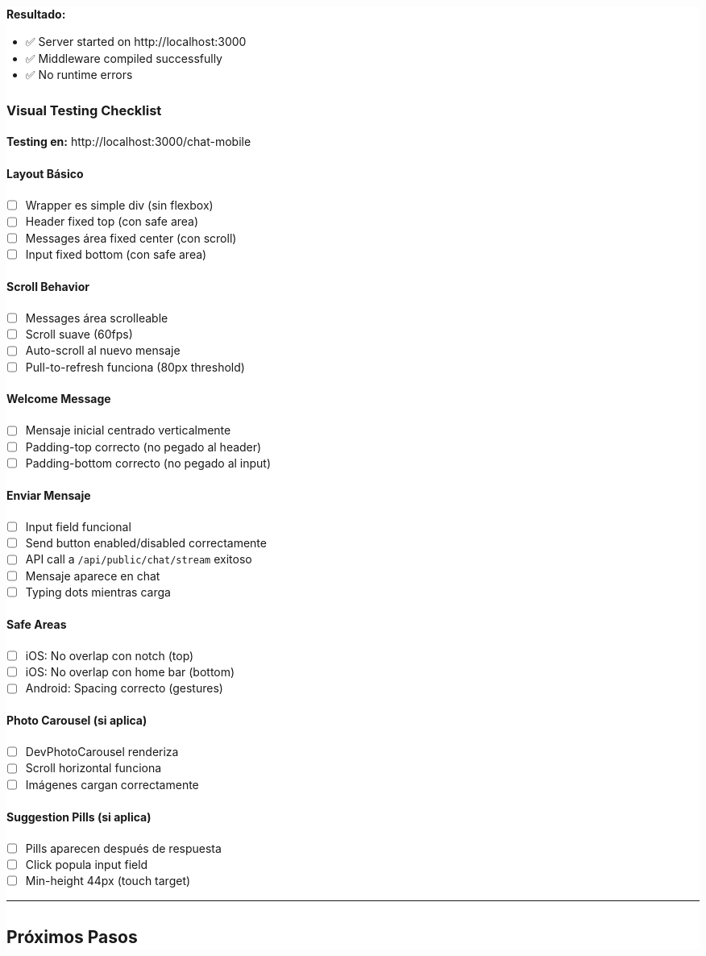 **Resultado:**
- ✅ Server started on http://localhost:3000
- ✅ Middleware compiled successfully
- ✅ No runtime errors

### Visual Testing Checklist

**Testing en:** http://localhost:3000/chat-mobile

#### Layout Básico
- [ ] Wrapper es simple div (sin flexbox)
- [ ] Header fixed top (con safe area)
- [ ] Messages área fixed center (con scroll)
- [ ] Input fixed bottom (con safe area)

#### Scroll Behavior
- [ ] Messages área scrolleable
- [ ] Scroll suave (60fps)
- [ ] Auto-scroll al nuevo mensaje
- [ ] Pull-to-refresh funciona (80px threshold)

#### Welcome Message
- [ ] Mensaje inicial centrado verticalmente
- [ ] Padding-top correcto (no pegado al header)
- [ ] Padding-bottom correcto (no pegado al input)

#### Enviar Mensaje
- [ ] Input field funcional
- [ ] Send button enabled/disabled correctamente
- [ ] API call a `/api/public/chat/stream` exitoso
- [ ] Mensaje aparece en chat
- [ ] Typing dots mientras carga

#### Safe Areas
- [ ] iOS: No overlap con notch (top)
- [ ] iOS: No overlap con home bar (bottom)
- [ ] Android: Spacing correcto (gestures)

#### Photo Carousel (si aplica)
- [ ] DevPhotoCarousel renderiza
- [ ] Scroll horizontal funciona
- [ ] Imágenes cargan correctamente

#### Suggestion Pills (si aplica)
- [ ] Pills aparecen después de respuesta
- [ ] Click popula input field
- [ ] Min-height 44px (touch target)

---

## Próximos Pasos
